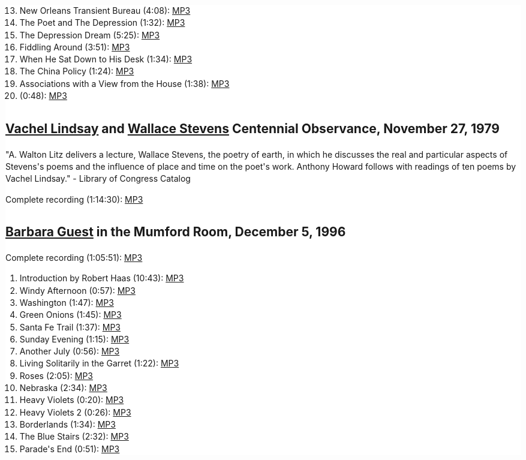 13. New Orleans Transient Bureau (4:08): [MP3](https://media.sas.upenn.edu/pennsound/authors/Rakosi/LOC/Rakosi-Carl_Recording-Laboratory_5-4-1976_25.mp3)
14. The Poet and The Depression (1:32): [MP3](https://media.sas.upenn.edu/pennsound/authors/Rakosi/LOC/Rakosi-Carl_Recording-Laboratory_5-4-1976_27.mp3)
15. The Depression Dream (5:25): [MP3](https://media.sas.upenn.edu/pennsound/authors/Rakosi/LOC/Rakosi-Carl_Recording-Laboratory_5-4-1976_29.mp3)
16. Fiddling Around (3:51): [MP3](https://media.sas.upenn.edu/pennsound/authors/Rakosi/LOC/Rakosi-Carl_Recording-Laboratory_5-4-1976_31.mp3)
17. When He Sat Down to His Desk (1:34): [MP3](https://media.sas.upenn.edu/pennsound/authors/Rakosi/LOC/Rakosi-Carl_Recording-Laboratory_5-4-1976_33.mp3)
18. The China Policy (1:24): [MP3](https://media.sas.upenn.edu/pennsound/authors/Rakosi/LOC/Rakosi-Carl_Recording-Laboratory_5-4-1976_35.mp3)
19. Associations with a View from the House (1:38): [MP3](https://media.sas.upenn.edu/pennsound/authors/Rakosi/LOC/Rakosi-Carl_Recording-Laboratory_5-4-1976_37.mp3)
20. (0:48): [MP3](https://media.sas.upenn.edu/pennsound/authors/Rakosi/LOC/Rakosi-Carl_Recording-Laboratory_5-4-1976_39.mp3)

[Vachel Lindsay](Lindsay.php) and [Wallace Stevens](Stevens-Wallace.html) Centennial Observance, November 27, 1979
------------------------------------------------------------------------------------------------------------------

"A. Walton Litz delivers a lecture, Wallace Stevens, the poetry of earth, in which he discusses the real and particular aspects of Stevens's poems and the influence of place and time on the poet's work. Anthony Howard follows with readings of ten poems by Vachel Lindsay." - Library of Congress Catalog

Complete recording (1:14:30): [MP3](https://media.sas.upenn.edu/pennsound/groups/Library-of-Congress/Vachel-Lindsay_and_Wallace-Stevens_Centennial-Observance.mp3)

[Barbara Guest](Guest.php) in the Mumford Room, December 5, 1996
----------------------------------------------------------------

Complete recording (1:05:51): [MP3](https://media.sas.upenn.edu/pennsound/authors/Guest/LOC/Guest-Barbara_Mumford-Room_12-5-1996.mp3)

1.  Introduction by Robert Haas (10:43): [MP3](https://media.sas.upenn.edu/pennsound/authors/Guest/LOC/Guest-Barbara_Mumford-Room_12-5-1996_49.mp3)
2.  Windy Afternoon (0:57): [MP3](https://media.sas.upenn.edu/pennsound/authors/Guest/LOC/Guest-Barbara_Mumford-Room_12-5-1996_01.mp3)
3.  Washington (1:47): [MP3](https://media.sas.upenn.edu/pennsound/authors/Guest/LOC/Guest-Barbara_Mumford-Room_12-5-1996_03.mp3)
4.  Green Onions (1:45): [MP3](https://media.sas.upenn.edu/pennsound/authors/Guest/LOC/Guest-Barbara_Mumford-Room_12-5-1996_05.mp3)
5.  Santa Fe Trail (1:37): [MP3](https://media.sas.upenn.edu/pennsound/authors/Guest/LOC/Guest-Barbara_Mumford-Room_12-5-1996_07.mp3)
6.  Sunday Evening (1:15): [MP3](https://media.sas.upenn.edu/pennsound/authors/Guest/LOC/Guest-Barbara_Mumford-Room_12-5-1996_09.mp3)
7.  Another July (0:56): [MP3](https://media.sas.upenn.edu/pennsound/authors/Guest/LOC/Guest-Barbara_Mumford-Room_12-5-1996_11.mp3)
8.  Living Solitarily in the Garret (1:22): [MP3](https://media.sas.upenn.edu/pennsound/authors/Guest/LOC/Guest-Barbara_Mumford-Room_12-5-1996_13.mp3)
9.  Roses (2:05): [MP3](https://media.sas.upenn.edu/pennsound/authors/Guest/LOC/Guest-Barbara_Mumford-Room_12-5-1996_15.mp3)
10. Nebraska (2:34): [MP3](https://media.sas.upenn.edu/pennsound/authors/Guest/LOC/Guest-Barbara_Mumford-Room_12-5-1996_17.mp3)
11. Heavy Violets (0:20): [MP3](https://media.sas.upenn.edu/pennsound/authors/Guest/LOC/Guest-Barbara_Mumford-Room_12-5-1996_19.mp3)
12. Heavy Violets 2 (0:26): [MP3](https://media.sas.upenn.edu/pennsound/authors/Guest/LOC/Guest-Barbara_Mumford-Room_12-5-1996_21.mp3)
13. Borderlands (1:34): [MP3](https://media.sas.upenn.edu/pennsound/authors/Guest/LOC/Guest-Barbara_Mumford-Room_12-5-1996_23.mp3)
14. The Blue Stairs (2:32): [MP3](https://media.sas.upenn.edu/pennsound/authors/Guest/LOC/Guest-Barbara_Mumford-Room_12-5-1996_25.mp3)
15. Parade's End (0:51): [MP3](https://media.sas.upenn.edu/pennsound/authors/Guest/LOC/Guest-Barbara_Mumford-Room_12-5-1996_27.mp3)